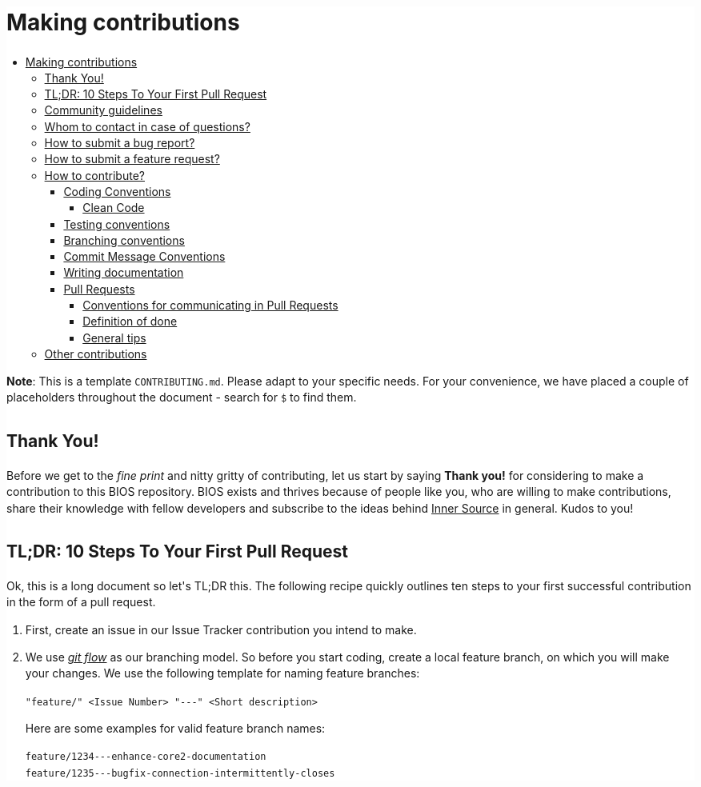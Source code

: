 

# Making contributions

- [Making contributions](#making-contributions)
  - [Thank You!](#thank-you)
  - [TL;DR: 10 Steps To Your First Pull Request](#tldr-10-steps-to-your-first-pull-request)
  - [Community guidelines](#community-guidelines)
  - [Whom to contact in case of questions?](#whom-to-contact-in-case-of-questions)
  - [How to submit a bug report?](#how-to-submit-a-bug-report)
  - [How to submit a feature request?](#how-to-submit-a-feature-request)
  - [How to contribute?](#how-to-contribute)
    - [Coding Conventions](#coding-conventions)
      - [Clean Code](#clean-code)
    - [Testing conventions](#testing-conventions)
    - [Branching conventions](#branching-conventions)
    - [Commit Message Conventions](#commit-message-conventions)
    - [Writing documentation](#writing-documentation)
    - [Pull Requests](#pull-requests)
      - [Conventions for communicating in Pull Requests](#conventions-for-communicating-in-pull-requests)
      - [Definition of done](#definition-of-done)
      - [General tips](#general-tips)
  - [Other contributions](#other-contributions)

**Note**: This is a template `CONTRIBUTING.md`. Please adapt to your specific
needs. For your convenience, we have placed a couple of placeholders throughout
the document - search for `$` to find them.

## Thank You!

Before we get to the _fine print_ and nitty gritty of contributing, let us
start by saying **Thank you!** for considering to make a contribution to this
BIOS repository. BIOS exists and thrives because of people like you, who are
willing to make contributions, share their knowledge with fellow developers
and subscribe to the ideas behind [Inner Source][innersource] in general. Kudos to you!

## TL;DR: 10 Steps To Your First Pull Request

Ok, this is a long document so let's TL;DR this. The following recipe quickly
outlines ten steps to your first successful contribution in the form of a
pull request.

1. First, create an issue in our Issue Tracker contribution you intend to make.
2. We use [_git flow_](http://nvie.com/posts/a-successful-git-branching-model)
   as our branching model. So before you start coding, create a local feature
   branch, on which you will make your changes. We use the following template for
   naming feature branches:

       "feature/" <Issue Number> "---" <Short description>
  
   Here are some examples for valid feature branch names:
   
       feature/1234---enhance-core2-documentation
       feature/1235---bugfix-connection-intermittently-closes
   

[innersource]: https://docs.innersource.bosch.com
[how-to-contribute]: https://docs.innersource.bosch.com/developers-corner/contribute/prepare-for-contribution/